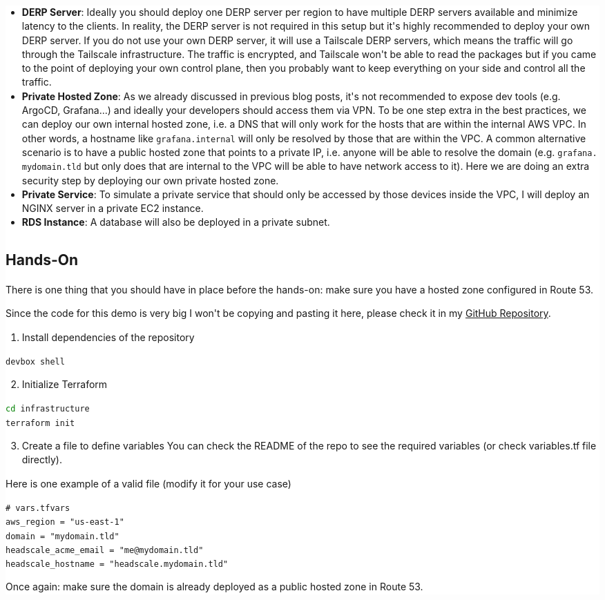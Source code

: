 - **DERP Server**: Ideally you should deploy one DERP server per region to have multiple DERP servers available and minimize latency to the clients. In reality, the DERP server is not required in this setup but it's highly recommended to deploy your own DERP server. If you do not use your own DERP server, it will use a Tailscale DERP servers, which means the traffic will go through the Tailscale infrastructure. The traffic is encrypted, and Tailscale won't be able to read the packages but if you came to the point of deploying your own control plane, then you probably want to keep everything on your side and control all the traffic.
- **Private Hosted Zone**: As we already discussed in previous blog posts, it's not recommended to expose dev tools (e.g. ArgoCD, Grafana...) and ideally your developers should access them via VPN. To be one step extra in the best practices, we can deploy our own internal hosted zone, i.e. a DNS that will only work for the hosts that are within the internal AWS VPC. In other words, a hostname like `grafana.internal` will only be resolved by those that are within the VPC. A common alternative scenario is to have a public hosted zone that points to a private IP, i.e. anyone will be able to resolve the domain (e.g. `grafana.mydomain.tld` but only does that are internal to the VPC will be able to have network access to it). Here we are doing an extra security step by deploying our own private hosted zone.
- **Private Service**: To simulate a private service that should only be accessed by those devices inside the VPC, I will deploy an NGINX server in a private EC2 instance.
- **RDS Instance**: A database will also be deployed in a private subnet.

## Hands-On

There is one thing that you should have in place before the hands-on: make sure you have a hosted zone configured in Route 53.

Since the code for this demo is very big I won't be copying and pasting it here, please check it in my [GitHub Repository](https://github.com/felipelaptrin/headscale).

1) Install dependencies of the repository

```sh
devbox shell
```

2) Initialize Terraform

```sh
cd infrastructure
terraform init
```

3) Create a file to define variables
You can check the README of the repo to see the required variables (or check variables.tf file directly).

Here is one example of a valid file (modify it for your use case)

```hcl
# vars.tfvars
aws_region = "us-east-1"
domain = "mydomain.tld"
headscale_acme_email = "me@mydomain.tld"
headscale_hostname = "headscale.mydomain.tld"
```

Once again: make sure the domain is already deployed as a public hosted zone in Route 53.

